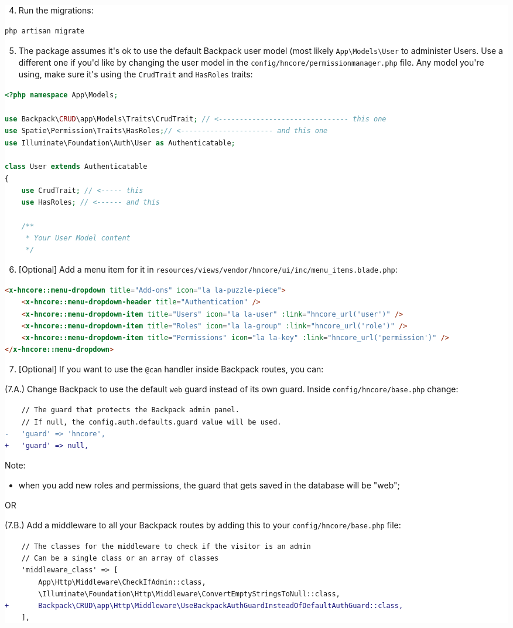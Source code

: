 4) Run the migrations:
```bash
php artisan migrate
```

5) The package assumes it's ok to use the default Backpack user model (most likely ```App\Models\User``` to administer Users. Use a different one if you'd like by changing the user model in the ```config/hncore/permissionmanager.php``` file. Any model you're using, make sure it's using the ```CrudTrait``` and ```HasRoles``` traits:
```php
<?php namespace App\Models;

use Backpack\CRUD\app\Models\Traits\CrudTrait; // <------------------------------- this one
use Spatie\Permission\Traits\HasRoles;// <---------------------- and this one
use Illuminate\Foundation\Auth\User as Authenticatable;

class User extends Authenticatable
{
    use CrudTrait; // <----- this
    use HasRoles; // <------ and this

    /**
     * Your User Model content
     */
```

6) [Optional] Add a menu item for it in ```resources/views/vendor/hncore/ui/inc/menu_items.blade.php```:

```html
<x-hncore::menu-dropdown title="Add-ons" icon="la la-puzzle-piece">
    <x-hncore::menu-dropdown-header title="Authentication" />
    <x-hncore::menu-dropdown-item title="Users" icon="la la-user" :link="hncore_url('user')" />
    <x-hncore::menu-dropdown-item title="Roles" icon="la la-group" :link="hncore_url('role')" />
    <x-hncore::menu-dropdown-item title="Permissions" icon="la la-key" :link="hncore_url('permission')" />
</x-hncore::menu-dropdown>
```

7) [Optional] If you want to use the ```@can``` handler inside Backpack routes, you can:

(7.A.) Change Backpack to use the default ```web``` guard instead of its own guard. Inside ```config/hncore/base.php``` change:
```diff
    // The guard that protects the Backpack admin panel.
    // If null, the config.auth.defaults.guard value will be used.
-   'guard' => 'hncore',
+   'guard' => null,
```
Note:
- when you add new roles and permissions, the guard that gets saved in the database will be "web";

OR

(7.B.) Add a middleware to all your Backpack routes by adding this to your ```config/hncore/base.php``` file:
```diff
    // The classes for the middleware to check if the visitor is an admin
    // Can be a single class or an array of classes
    'middleware_class' => [
        App\Http\Middleware\CheckIfAdmin::class,
        \Illuminate\Foundation\Http\Middleware\ConvertEmptyStringsToNull::class,
+       Backpack\CRUD\app\Http\Middleware\UseBackpackAuthGuardInsteadOfDefaultAuthGuard::class,
    ],
```


[ico-version]: https://img.shields.io/packagist/v/hncore/permissionmanager.svg?style=flat-square
[ico-license]: https://img.shields.io/badge/license-dual-blue?style=flat-square
[ico-travis]: https://img.shields.io/travis/laravel-hncore/permissionmanager/master.svg?style=flat-square
[ico-scrutinizer]: https://img.shields.io/scrutinizer/coverage/g/laravel-hncore/permissionmanager.svg?style=flat-square
[ico-code-quality]: https://img.shields.io/scrutinizer/g/laravel-hncore/permissionmanager.svg?style=flat-square
[ico-downloads]: https://img.shields.io/packagist/dt/hncore/permissionmanager.svg?style=flat-square
[link-packagist]: https://packagist.org/packages/hncore/permissionmanager
[link-travis]: https://travis-ci.org/laravel-hncore/permissionmanager
[link-scrutinizer]: https://scrutinizer-ci.com/g/laravel-hncore/permissionmanager/code-structure
[link-code-quality]: https://scrutinizer-ci.com/g/laravel-hncore/permissionmanager
[link-downloads]: https://packagist.org/packages/hncore/permissionmanager
[link-author]: http://tabacitu.ro
[link-author2]: http://updivision.com
[link-contributors]: ../../contributors